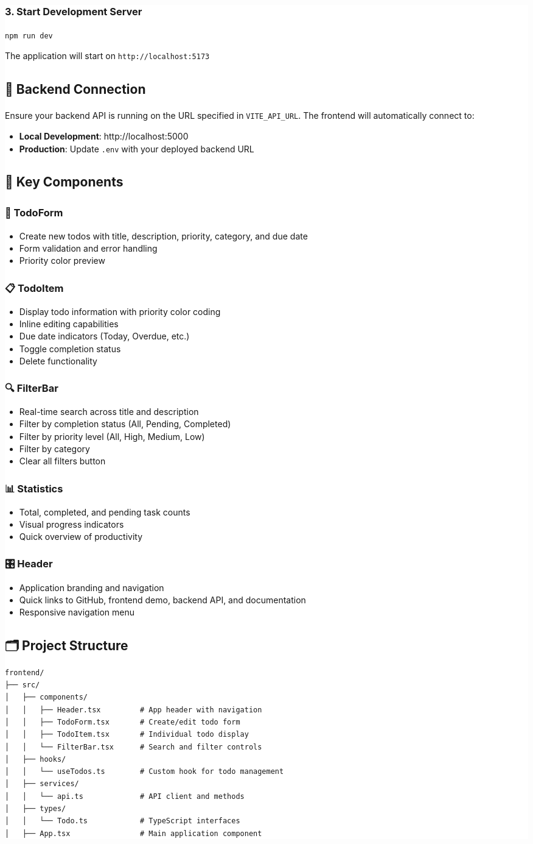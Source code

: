 ### 3. Start Development Server
```bash
npm run dev
```

The application will start on `http://localhost:5173`

## 🔗 Backend Connection

Ensure your backend API is running on the URL specified in `VITE_API_URL`. The frontend will automatically connect to:
- **Local Development**: http://localhost:5000
- **Production**: Update `.env` with your deployed backend URL

## 🎨 Key Components

### 📝 TodoForm
- Create new todos with title, description, priority, category, and due date
- Form validation and error handling
- Priority color preview

### 📋 TodoItem  
- Display todo information with priority color coding
- Inline editing capabilities
- Due date indicators (Today, Overdue, etc.)
- Toggle completion status
- Delete functionality

### 🔍 FilterBar
- Real-time search across title and description
- Filter by completion status (All, Pending, Completed)
- Filter by priority level (All, High, Medium, Low)
- Filter by category
- Clear all filters button

### 📊 Statistics
- Total, completed, and pending task counts
- Visual progress indicators
- Quick overview of productivity

### 🎛️ Header
- Application branding and navigation
- Quick links to GitHub, frontend demo, backend API, and documentation
- Responsive navigation menu

## 🗂️ Project Structure
```
frontend/
├── src/
│   ├── components/
│   │   ├── Header.tsx         # App header with navigation
│   │   ├── TodoForm.tsx       # Create/edit todo form
│   │   ├── TodoItem.tsx       # Individual todo display
│   │   └── FilterBar.tsx      # Search and filter controls
│   ├── hooks/
│   │   └── useTodos.ts        # Custom hook for todo management
│   ├── services/
│   │   └── api.ts             # API client and methods
│   ├── types/
│   │   └── Todo.ts            # TypeScript interfaces
│   ├── App.tsx                # Main application component
```